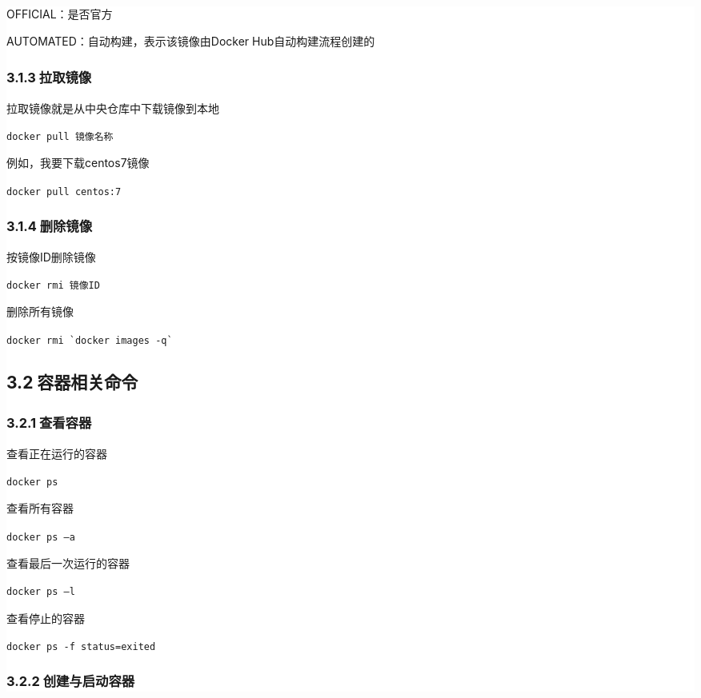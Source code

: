 OFFICIAL：是否官方

AUTOMATED：自动构建，表示该镜像由Docker Hub自动构建流程创建的

### 3.1.3 拉取镜像

拉取镜像就是从中央仓库中下载镜像到本地

```
docker pull 镜像名称
```

例如，我要下载centos7镜像

```
docker pull centos:7
```

### 3.1.4 删除镜像

按镜像ID删除镜像

```
docker rmi 镜像ID
```

删除所有镜像

```
docker rmi `docker images -q`
```

## 3.2 容器相关命令

### 3.2.1 查看容器

查看正在运行的容器

```
docker ps
```

查看所有容器

```
docker ps –a
```

查看最后一次运行的容器

```
docker ps –l
```

查看停止的容器

```
docker ps -f status=exited
```

### 3.2.2 创建与启动容器
